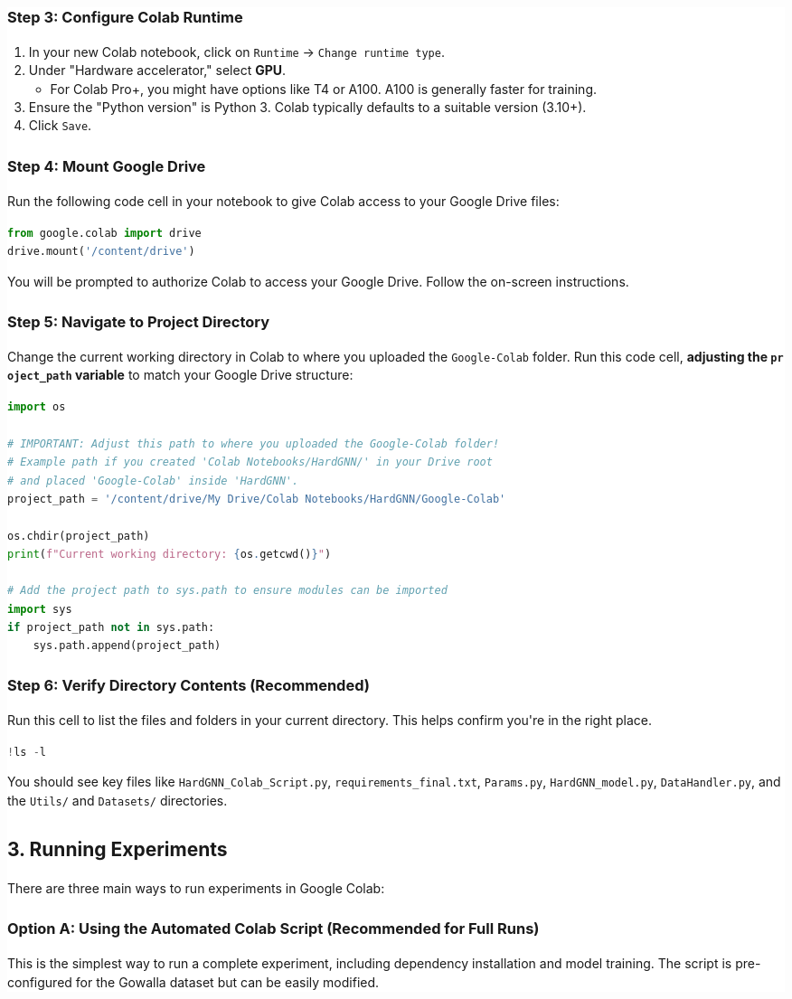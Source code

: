 ### Step 3: Configure Colab Runtime
1.  In your new Colab notebook, click on `Runtime` -> `Change runtime type`.
2.  Under "Hardware accelerator," select **GPU**.
    *   For Colab Pro+, you might have options like T4 or A100. A100 is generally faster for training.
3.  Ensure the "Python version" is Python 3. Colab typically defaults to a suitable version (3.10+).
4.  Click `Save`.

### Step 4: Mount Google Drive
Run the following code cell in your notebook to give Colab access to your Google Drive files:
```python
from google.colab import drive
drive.mount('/content/drive')
```
You will be prompted to authorize Colab to access your Google Drive. Follow the on-screen instructions.

### Step 5: Navigate to Project Directory
Change the current working directory in Colab to where you uploaded the `Google-Colab` folder. Run this code cell, **adjusting the `project_path` variable** to match your Google Drive structure:
```python
import os

# IMPORTANT: Adjust this path to where you uploaded the Google-Colab folder!
# Example path if you created 'Colab Notebooks/HardGNN/' in your Drive root
# and placed 'Google-Colab' inside 'HardGNN'.
project_path = '/content/drive/My Drive/Colab Notebooks/HardGNN/Google-Colab'

os.chdir(project_path)
print(f"Current working directory: {os.getcwd()}")

# Add the project path to sys.path to ensure modules can be imported
import sys
if project_path not in sys.path:
    sys.path.append(project_path)
```

### Step 6: Verify Directory Contents (Recommended)
Run this cell to list the files and folders in your current directory. This helps confirm you're in the right place.
```python
!ls -l
```
You should see key files like `HardGNN_Colab_Script.py`, `requirements_final.txt`, `Params.py`, `HardGNN_model.py`, `DataHandler.py`, and the `Utils/` and `Datasets/` directories.

## 3. Running Experiments

There are three main ways to run experiments in Google Colab:

### Option A: Using the Automated Colab Script (Recommended for Full Runs)
This is the simplest way to run a complete experiment, including dependency installation and model training. The script is pre-configured for the Gowalla dataset but can be easily modified.
